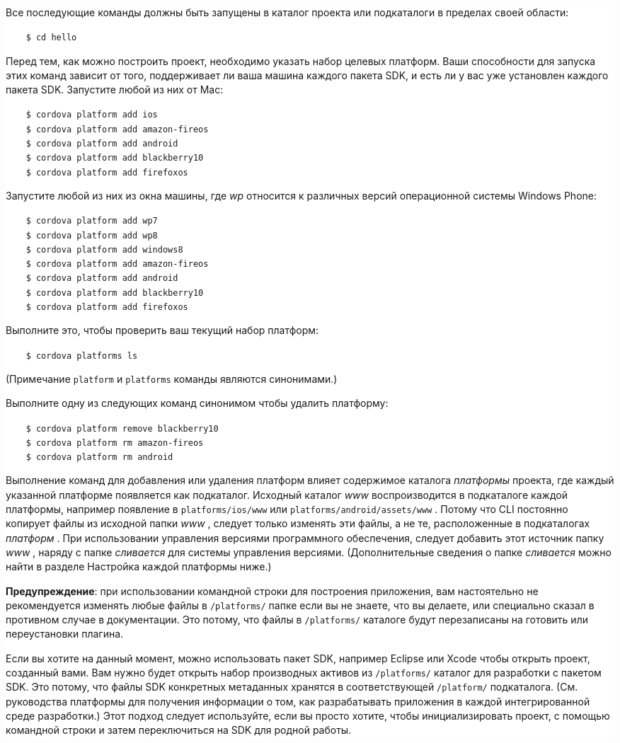Все последующие команды должны быть запущены в каталог проекта или подкаталоги в пределах своей области:

        $ cd hello
    

Перед тем, как можно построить проект, необходимо указать набор целевых платформ. Ваши способности для запуска этих команд зависит от того, поддерживает ли ваша машина каждого пакета SDK, и есть ли у вас уже установлен каждого пакета SDK. Запустите любой из них от Mac:

        $ cordova platform add ios
        $ cordova platform add amazon-fireos
        $ cordova platform add android
        $ cordova platform add blackberry10
        $ cordova platform add firefoxos
    

Запустите любой из них из окна машины, где *wp* относится к различных версий операционной системы Windows Phone:

        $ cordova platform add wp7
        $ cordova platform add wp8
        $ cordova platform add windows8
        $ cordova platform add amazon-fireos
        $ cordova platform add android
        $ cordova platform add blackberry10
        $ cordova platform add firefoxos
    

Выполните это, чтобы проверить ваш текущий набор платформ:

        $ cordova platforms ls
    

(Примечание `platform` и `platforms` команды являются синонимами.)

Выполните одну из следующих команд синонимом чтобы удалить платформу:

        $ cordova platform remove blackberry10
        $ cordova platform rm amazon-fireos
        $ cordova platform rm android
    

Выполнение команд для добавления или удаления платформ влияет содержимое каталога *платформы* проекта, где каждый указанной платформе появляется как подкаталог. Исходный каталог *www* воспроизводится в подкаталоге каждой платформы, например появление в `platforms/ios/www` или `platforms/android/assets/www` . Потому что CLI постоянно копирует файлы из исходной папки *www* , следует только изменять эти файлы, а не те, расположенные в подкаталогах *платформ* . При использовании управления версиями программного обеспечения, следует добавить этот источник папку *www* , наряду с папке *сливается* для системы управления версиями. (Дополнительные сведения о папке *сливается* можно найти в разделе Настройка каждой платформы ниже.)

**Предупреждение**: при использовании командной строки для построения приложения, вам настоятельно не рекомендуется изменять любые файлы в `/platforms/` папке если вы не знаете, что вы делаете, или специально сказал в противном случае в документации. Это потому, что файлы в `/platforms/` каталоге будут перезаписаны на готовить или переустановки плагина.

Если вы хотите на данный момент, можно использовать пакет SDK, например Eclipse или Xcode чтобы открыть проект, созданный вами. Вам нужно будет открыть набор производных активов из `/platforms/` каталог для разработки с пакетом SDK. Это потому, что файлы SDK конкретных метаданных хранятся в соответствующей `/platform/` подкаталога. (См. руководства платформы для получения информации о том, как разрабатывать приложения в каждой интегрированной среде разработки.) Этот подход следует используйте, если вы просто хотите, чтобы инициализировать проект, с помощью командной строки и затем переключиться на SDK для родной работы.
